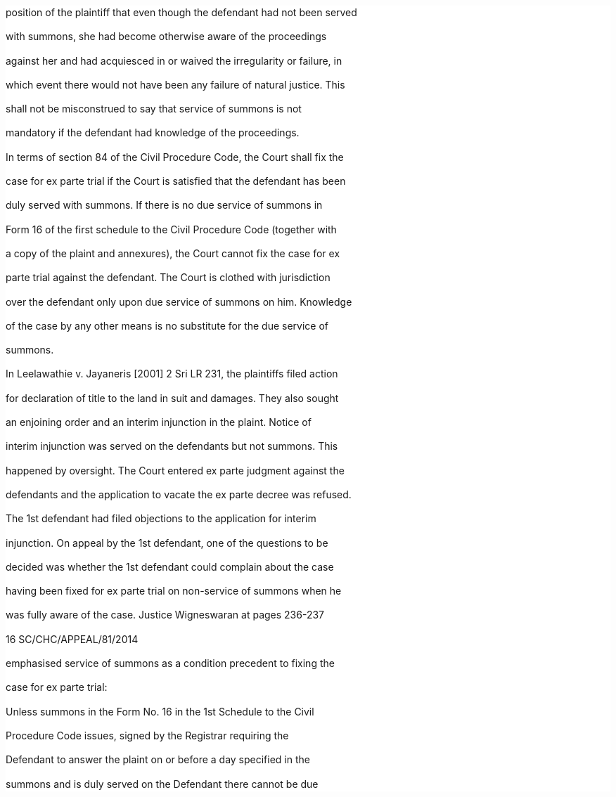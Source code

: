 position of the plaintiff that even though the defendant had not been served

with summons, she had become otherwise aware of the proceedings

against her and had acquiesced in or waived the irregularity or failure, in

which event there would not have been any failure of natural justice. This

shall not be misconstrued to say that service of summons is not

mandatory if the defendant had knowledge of the proceedings.

In terms of section 84 of the Civil Procedure Code, the Court shall fix the

case for ex parte trial if the Court is satisfied that the defendant has been

duly served with summons. If there is no due service of summons in

Form 16 of the first schedule to the Civil Procedure Code (together with

a copy of the plaint and annexures), the Court cannot fix the case for ex

parte trial against the defendant. The Court is clothed with jurisdiction

over the defendant only upon due service of summons on him. Knowledge

of the case by any other means is no substitute for the due service of

summons.

In Leelawathie v. Jayaneris [2001] 2 Sri LR 231, the plaintiffs filed action

for declaration of title to the land in suit and damages. They also sought

an enjoining order and an interim injunction in the plaint. Notice of

interim injunction was served on the defendants but not summons. This

happened by oversight. The Court entered ex parte judgment against the

defendants and the application to vacate the ex parte decree was refused.

The 1st defendant had filed objections to the application for interim

injunction. On appeal by the 1st defendant, one of the questions to be

decided was whether the 1st defendant could complain about the case

having been fixed for ex parte trial on non-service of summons when he

was fully aware of the case. Justice Wigneswaran at pages 236-237

16 SC/CHC/APPEAL/81/2014

emphasised service of summons as a condition precedent to fixing the

case for ex parte trial:

Unless summons in the Form No. 16 in the 1st Schedule to the Civil

Procedure Code issues, signed by the Registrar requiring the

Defendant to answer the plaint on or before a day specified in the

summons and is duly served on the Defendant there cannot be due
